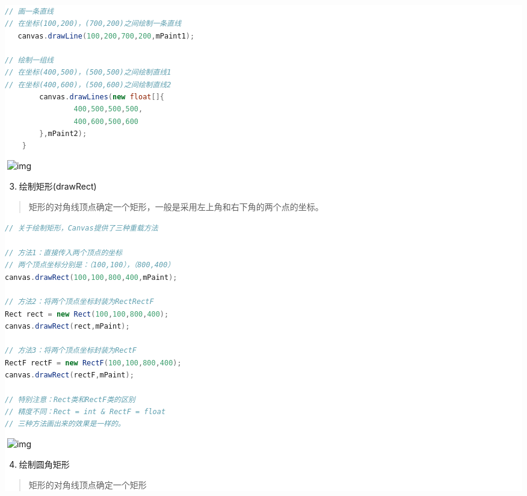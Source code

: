 

```java
// 画一条直线
// 在坐标(100,200)，(700,200)之间绘制一条直线
   canvas.drawLine(100,200,700,200,mPaint1);

// 绘制一组线
// 在坐标(400,500)，(500,500)之间绘制直线1
// 在坐标(400,600)，(500,600)之间绘制直线2
        canvas.drawLines(new float[]{
                400,500,500,500,
                400,600,500,600
        },mPaint2);
    }
```



​	![img](https://upload-images.jianshu.io/upload_images/944365-31d3be148e1d0069.png?imageMogr2/auto-orient/strip%7CimageView2/2/w/370)



3. 绘制矩形(drawRect)

> 矩形的对角线顶点确定一个矩形，一般是采用左上角和右下角的两个点的坐标。



```java
// 关于绘制矩形，Canvas提供了三种重载方法

// 方法1：直接传入两个顶点的坐标
// 两个顶点坐标分别是：（100,100），（800,400）
canvas.drawRect(100,100,800,400,mPaint);

// 方法2：将两个顶点坐标封装为RectRectF
Rect rect = new Rect(100,100,800,400);
canvas.drawRect(rect,mPaint);

// 方法3：将两个顶点坐标封装为RectF
RectF rectF = new RectF(100,100,800,400);
canvas.drawRect(rectF,mPaint);

// 特别注意：Rect类和RectF类的区别
// 精度不同：Rect = int & RectF = float
// 三种方法画出来的效果是一样的。
```



​	![img](https://upload-images.jianshu.io/upload_images/944365-6423d2e5278530df.png?imageMogr2/auto-orient/strip%7CimageView2/2/w/370)



4. 绘制圆角矩形

> 矩形的对角线顶点确定一个矩形
